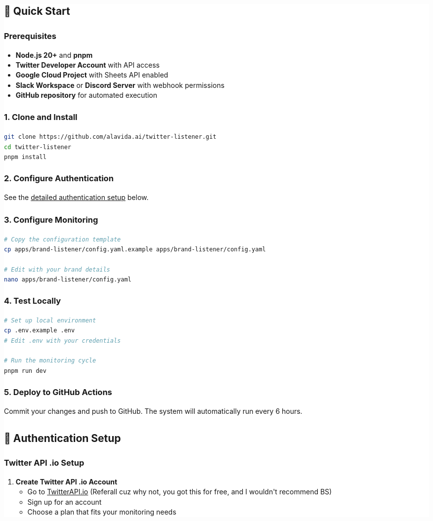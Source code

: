 ## 🚀 Quick Start

### Prerequisites

- **Node.js 20+** and **pnpm**
- **Twitter Developer Account** with API access
- **Google Cloud Project** with Sheets API enabled
- **Slack Workspace** or **Discord Server** with webhook permissions
- **GitHub repository** for automated execution

### 1. Clone and Install

```bash
git clone https://github.com/alavida.ai/twitter-listener.git
cd twitter-listener
pnpm install
```

### 2. Configure Authentication

See the [detailed authentication setup](#🔐-authentication-setup) below.

### 3. Configure Monitoring

```bash
# Copy the configuration template
cp apps/brand-listener/config.yaml.example apps/brand-listener/config.yaml

# Edit with your brand details
nano apps/brand-listener/config.yaml
```

### 4. Test Locally

```bash
# Set up local environment
cp .env.example .env
# Edit .env with your credentials

# Run the monitoring cycle
pnpm run dev
```

### 5. Deploy to GitHub Actions

Commit your changes and push to GitHub. The system will automatically run every 6 hours.

## 🔐 Authentication Setup

### Twitter API .io Setup

1. **Create Twitter API .io Account**
   - Go to [TwitterAPI.io](https://twitterapi.io/?ref=alexgirardet) (Referall cuz why not, you got this for free, and I wouldn't recommend BS)
   - Sign up for an account
   - Choose a plan that fits your monitoring needs
